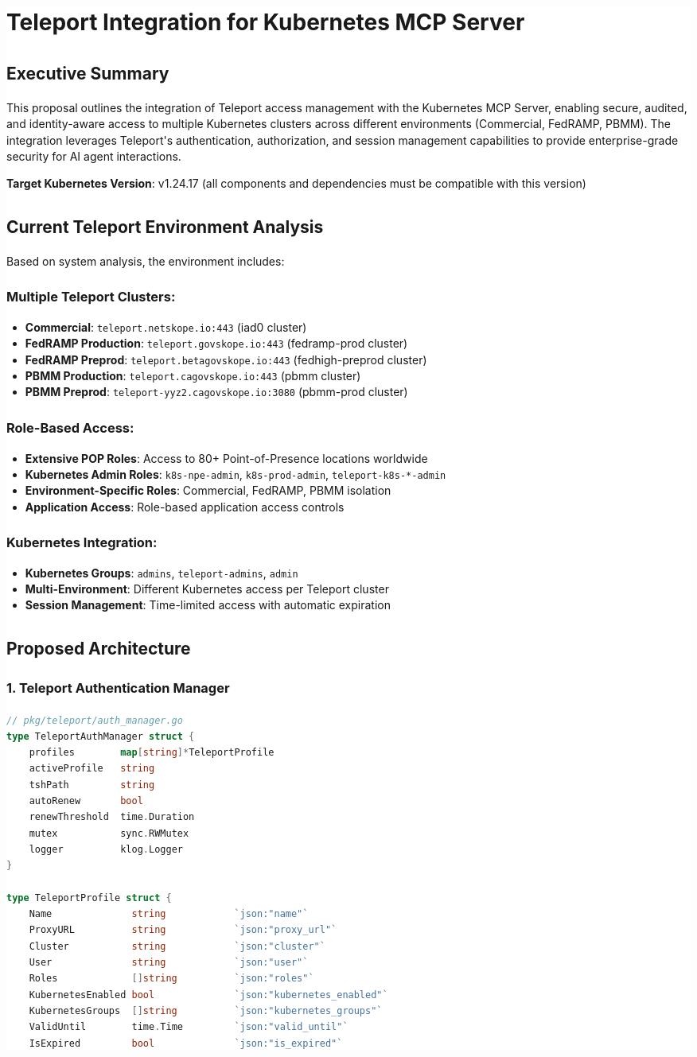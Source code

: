 # Teleport Integration for Kubernetes MCP Server

## Executive Summary

This proposal outlines the integration of Teleport access management with the Kubernetes MCP Server, enabling secure, audited, and identity-aware access to multiple Kubernetes clusters across different environments (Commercial, FedRAMP, PBMM). The integration leverages Teleport's authentication, authorization, and session management capabilities to provide enterprise-grade security for AI agent interactions.

**Target Kubernetes Version**: v1.24.17 (all components and dependencies must be compatible with this version)

## Current Teleport Environment Analysis

Based on system analysis, the environment includes:

### **Multiple Teleport Clusters:**
- **Commercial**: `teleport.netskope.io:443` (iad0 cluster)
- **FedRAMP Production**: `teleport.govskope.io:443` (fedramp-prod cluster)  
- **FedRAMP Preprod**: `teleport.betagovskope.io:443` (fedhigh-preprod cluster)
- **PBMM Production**: `teleport.cagovskope.io:443` (pbmm cluster)
- **PBMM Preprod**: `teleport-yyz2.cagovskope.io:3080` (pbmm-prod cluster)

### **Role-Based Access:**
- **Extensive POP Roles**: Access to 80+ Point-of-Presence locations worldwide
- **Kubernetes Admin Roles**: `k8s-npe-admin`, `k8s-prod-admin`, `teleport-k8s-*-admin`
- **Environment-Specific Roles**: Commercial, FedRAMP, PBMM isolation
- **Application Access**: Role-based application access controls

### **Kubernetes Integration:**
- **Kubernetes Groups**: `admins`, `teleport-admins`, `admin`
- **Multi-Environment**: Different Kubernetes access per Teleport cluster
- **Session Management**: Time-limited access with automatic expiration

## Proposed Architecture

### 1. Teleport Authentication Manager

```go
// pkg/teleport/auth_manager.go
type TeleportAuthManager struct {
    profiles        map[string]*TeleportProfile
    activeProfile   string
    tshPath         string
    autoRenew       bool
    renewThreshold  time.Duration
    mutex           sync.RWMutex
    logger          klog.Logger
}

type TeleportProfile struct {
    Name              string            `json:"name"`
    ProxyURL          string            `json:"proxy_url"`
    Cluster           string            `json:"cluster"`
    User              string            `json:"user"`
    Roles             []string          `json:"roles"`
    KubernetesEnabled bool              `json:"kubernetes_enabled"`
    KubernetesGroups  []string          `json:"kubernetes_groups"`
    ValidUntil        time.Time         `json:"valid_until"`
    IsExpired         bool              `json:"is_expired"`
```